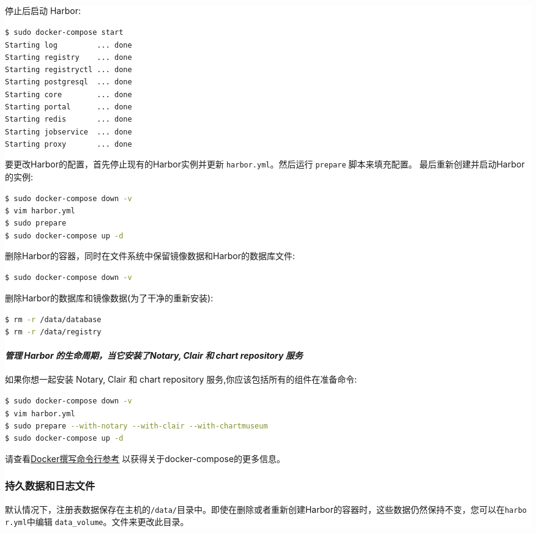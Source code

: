 停止后启动 Harbor:

``` sh
$ sudo docker-compose start
Starting log         ... done
Starting registry    ... done
Starting registryctl ... done
Starting postgresql  ... done
Starting core        ... done
Starting portal      ... done
Starting redis       ... done
Starting jobservice  ... done
Starting proxy       ... done
```

要更改Harbor的配置，首先停止现有的Harbor实例并更新 `harbor.yml`。然后运行 `prepare` 脚本来填充配置。
最后重新创建并启动Harbor的实例:


``` sh
$ sudo docker-compose down -v
$ vim harbor.yml
$ sudo prepare
$ sudo docker-compose up -d
```

删除Harbor的容器，同时在文件系统中保留镜像数据和Harbor的数据库文件:

``` sh
$ sudo docker-compose down -v
```

删除Harbor的数据库和镜像数据(为了干净的重新安装):

``` sh
$ rm -r /data/database
$ rm -r /data/registry
```

#### *管理 Harbor 的生命周期，当它安装了Notary, Clair 和 chart repository 服务*

如果你想一起安装 Notary, Clair 和 chart repository 服务,你应该包括所有的组件在准备命令:

``` sh
$ sudo docker-compose down -v
$ vim harbor.yml
$ sudo prepare --with-notary --with-clair --with-chartmuseum
$ sudo docker-compose up -d
```

请查看[Docker撰写命令行参考](https://docs.docker.com/compose/reference/) 以获得关于docker-compose的更多信息。

### 持久数据和日志文件

默认情况下，注册表数据保存在主机的`/data/`目录中。即使在删除或者重新创建Harbor的容器时，这些数据仍然保持不变，您可以在`harbor.yml`中编辑 `data_volume`。文件来更改此目录。

